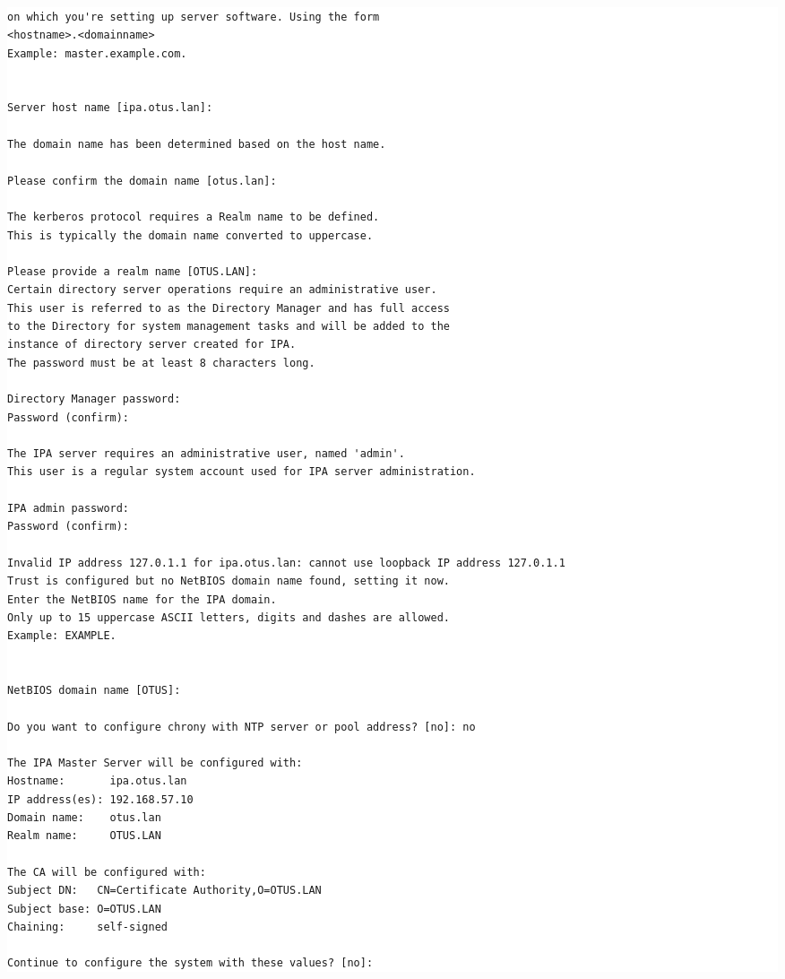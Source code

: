 ```
on which you're setting up server software. Using the form
<hostname>.<domainname>
Example: master.example.com.


Server host name [ipa.otus.lan]: 

The domain name has been determined based on the host name.

Please confirm the domain name [otus.lan]: 

The kerberos protocol requires a Realm name to be defined.
This is typically the domain name converted to uppercase.

Please provide a realm name [OTUS.LAN]: 
Certain directory server operations require an administrative user.
This user is referred to as the Directory Manager and has full access
to the Directory for system management tasks and will be added to the
instance of directory server created for IPA.
The password must be at least 8 characters long.

Directory Manager password: 
Password (confirm): 

The IPA server requires an administrative user, named 'admin'.
This user is a regular system account used for IPA server administration.

IPA admin password: 
Password (confirm): 

Invalid IP address 127.0.1.1 for ipa.otus.lan: cannot use loopback IP address 127.0.1.1
Trust is configured but no NetBIOS domain name found, setting it now.
Enter the NetBIOS name for the IPA domain.
Only up to 15 uppercase ASCII letters, digits and dashes are allowed.
Example: EXAMPLE.


NetBIOS domain name [OTUS]: 

Do you want to configure chrony with NTP server or pool address? [no]: no

The IPA Master Server will be configured with:
Hostname:       ipa.otus.lan
IP address(es): 192.168.57.10
Domain name:    otus.lan
Realm name:     OTUS.LAN

The CA will be configured with:
Subject DN:   CN=Certificate Authority,O=OTUS.LAN
Subject base: O=OTUS.LAN
Chaining:     self-signed

Continue to configure the system with these values? [no]: 
```
